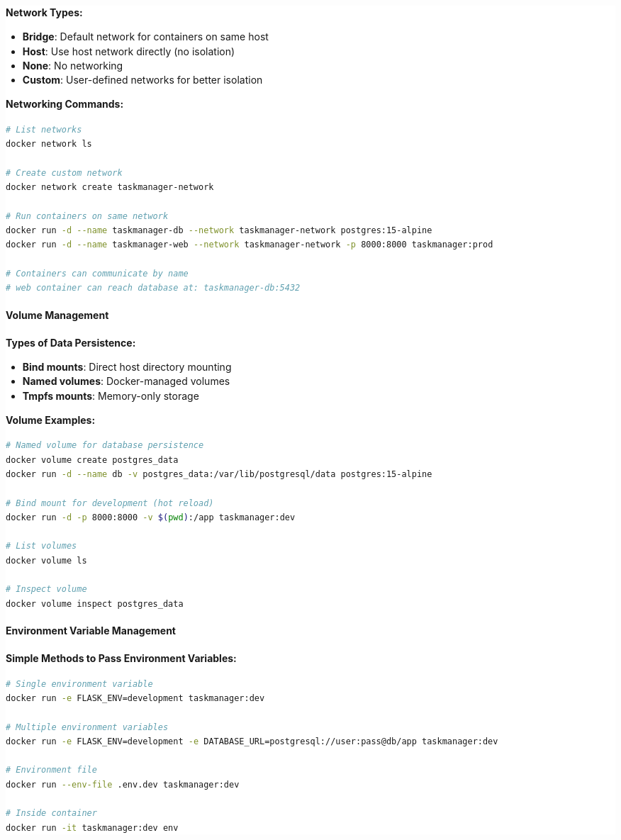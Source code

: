**Network Types:**
- **Bridge**: Default network for containers on same host
- **Host**: Use host network directly (no isolation)
- **None**: No networking
- **Custom**: User-defined networks for better isolation

**Networking Commands:**
```bash
# List networks
docker network ls

# Create custom network
docker network create taskmanager-network

# Run containers on same network
docker run -d --name taskmanager-db --network taskmanager-network postgres:15-alpine
docker run -d --name taskmanager-web --network taskmanager-network -p 8000:8000 taskmanager:prod

# Containers can communicate by name
# web container can reach database at: taskmanager-db:5432
```

#### Volume Management

**Types of Data Persistence:**
- **Bind mounts**: Direct host directory mounting
- **Named volumes**: Docker-managed volumes
- **Tmpfs mounts**: Memory-only storage

**Volume Examples:**
```bash
# Named volume for database persistence
docker volume create postgres_data
docker run -d --name db -v postgres_data:/var/lib/postgresql/data postgres:15-alpine

# Bind mount for development (hot reload)
docker run -d -p 8000:8000 -v $(pwd):/app taskmanager:dev

# List volumes
docker volume ls

# Inspect volume
docker volume inspect postgres_data
```

#### Environment Variable Management

**Simple Methods to Pass Environment Variables:**
```bash
# Single environment variable
docker run -e FLASK_ENV=development taskmanager:dev

# Multiple environment variables
docker run -e FLASK_ENV=development -e DATABASE_URL=postgresql://user:pass@db/app taskmanager:dev

# Environment file
docker run --env-file .env.dev taskmanager:dev

# Inside container
docker run -it taskmanager:dev env
```
